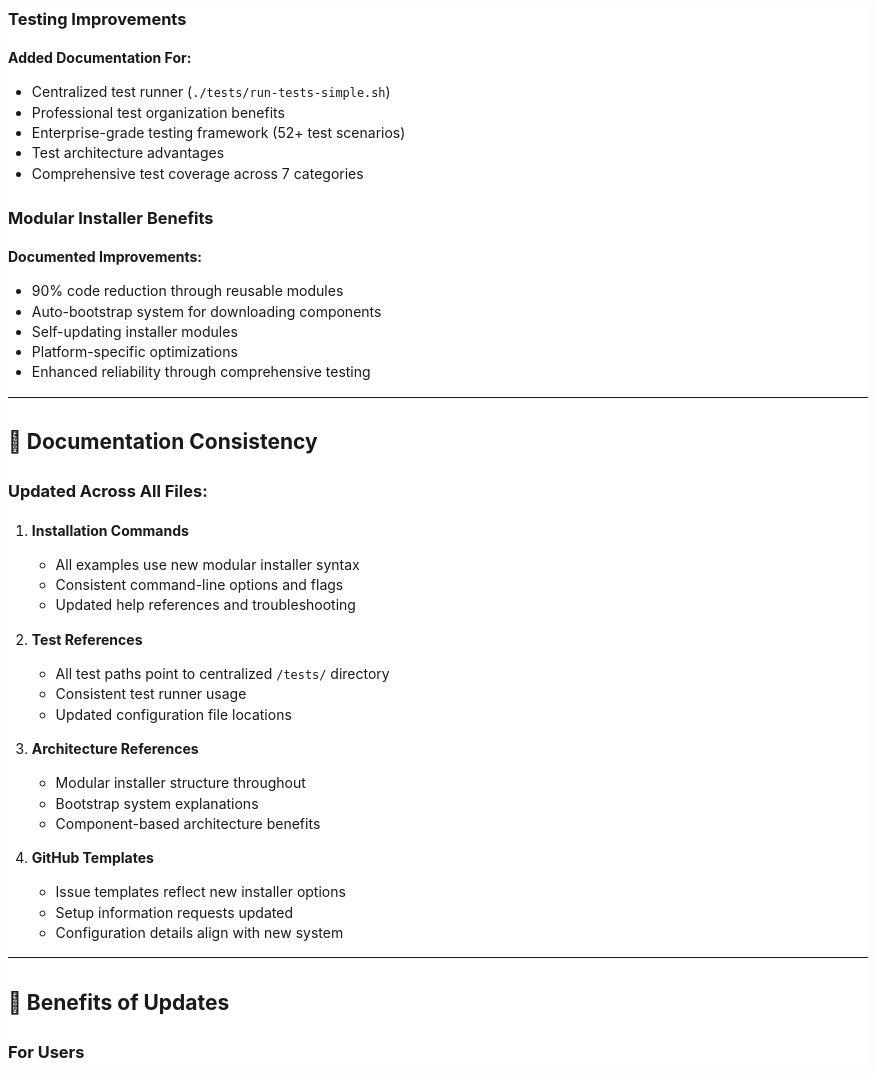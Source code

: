 ### **Testing Improvements**

**Added Documentation For:**

- Centralized test runner (`./tests/run-tests-simple.sh`)
- Professional test organization benefits
- Enterprise-grade testing framework (52+ test scenarios)
- Test architecture advantages
- Comprehensive test coverage across 7 categories

### **Modular Installer Benefits**

**Documented Improvements:**

- 90% code reduction through reusable modules
- Auto-bootstrap system for downloading components
- Self-updating installer modules
- Platform-specific optimizations
- Enhanced reliability through comprehensive testing

---

## 🎯 **Documentation Consistency**

### **Updated Across All Files:**

1. **Installation Commands**

   - All examples use new modular installer syntax
   - Consistent command-line options and flags
   - Updated help references and troubleshooting

2. **Test References**

   - All test paths point to centralized `/tests/` directory
   - Consistent test runner usage
   - Updated configuration file locations

3. **Architecture References**

   - Modular installer structure throughout
   - Bootstrap system explanations
   - Component-based architecture benefits

4. **GitHub Templates**
   - Issue templates reflect new installer options
   - Setup information requests updated
   - Configuration details align with new system

---

## 🚀 **Benefits of Updates**

### **For Users**
